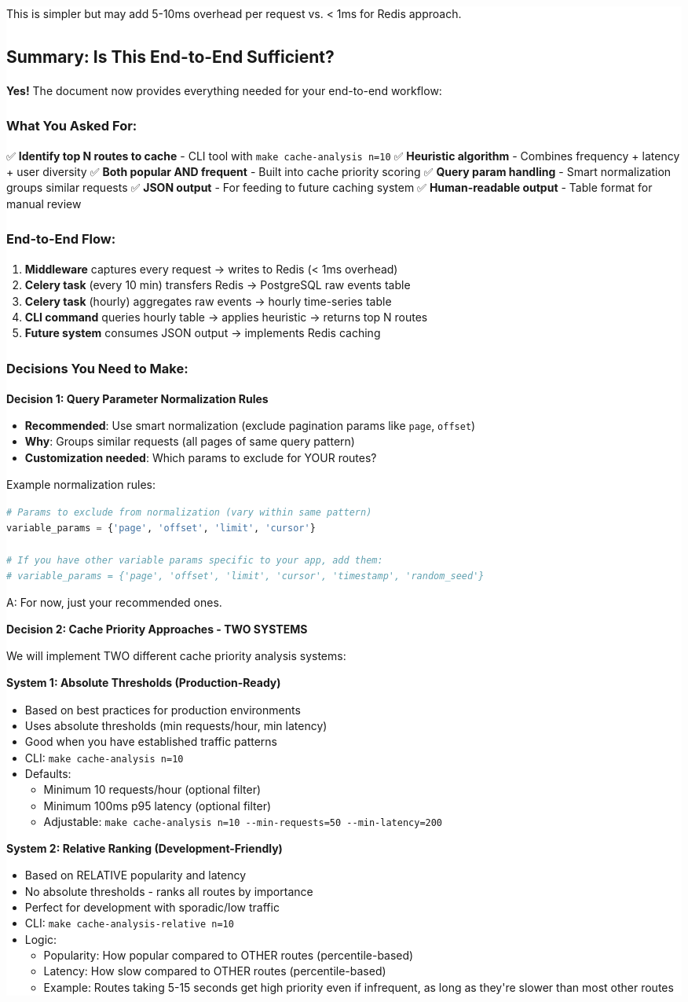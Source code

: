 This is simpler but may add 5-10ms overhead per request vs. < 1ms for Redis approach.

## Summary: Is This End-to-End Sufficient?

**Yes!** The document now provides everything needed for your end-to-end workflow:

### What You Asked For:
✅ **Identify top N routes to cache** - CLI tool with `make cache-analysis n=10`
✅ **Heuristic algorithm** - Combines frequency + latency + user diversity
✅ **Both popular AND frequent** - Built into cache priority scoring
✅ **Query param handling** - Smart normalization groups similar requests
✅ **JSON output** - For feeding to future caching system
✅ **Human-readable output** - Table format for manual review

### End-to-End Flow:
1. **Middleware** captures every request → writes to Redis (< 1ms overhead)
2. **Celery task** (every 10 min) transfers Redis → PostgreSQL raw events table
3. **Celery task** (hourly) aggregates raw events → hourly time-series table
4. **CLI command** queries hourly table → applies heuristic → returns top N routes
5. **Future system** consumes JSON output → implements Redis caching

### Decisions You Need to Make:

**Decision 1: Query Parameter Normalization Rules**
- **Recommended**: Use smart normalization (exclude pagination params like `page`, `offset`)
- **Why**: Groups similar requests (all pages of same query pattern)
- **Customization needed**: Which params to exclude for YOUR routes?

Example normalization rules:
```python
# Params to exclude from normalization (vary within same pattern)
variable_params = {'page', 'offset', 'limit', 'cursor'}

# If you have other variable params specific to your app, add them:
# variable_params = {'page', 'offset', 'limit', 'cursor', 'timestamp', 'random_seed'}
```

A: For now, just your recommended ones.

**Decision 2: Cache Priority Approaches - TWO SYSTEMS**

We will implement TWO different cache priority analysis systems:

**System 1: Absolute Thresholds (Production-Ready)**
- Based on best practices for production environments
- Uses absolute thresholds (min requests/hour, min latency)
- Good when you have established traffic patterns
- CLI: `make cache-analysis n=10`
- Defaults:
  - Minimum 10 requests/hour (optional filter)
  - Minimum 100ms p95 latency (optional filter)
  - Adjustable: `make cache-analysis n=10 --min-requests=50 --min-latency=200`

**System 2: Relative Ranking (Development-Friendly)**
- Based on RELATIVE popularity and latency
- No absolute thresholds - ranks all routes by importance
- Perfect for development with sporadic/low traffic
- CLI: `make cache-analysis-relative n=10`
- Logic:
  - Popularity: How popular compared to OTHER routes (percentile-based)
  - Latency: How slow compared to OTHER routes (percentile-based)
  - Example: Routes taking 5-15 seconds get high priority even if infrequent, as long as they're slower than most other routes
